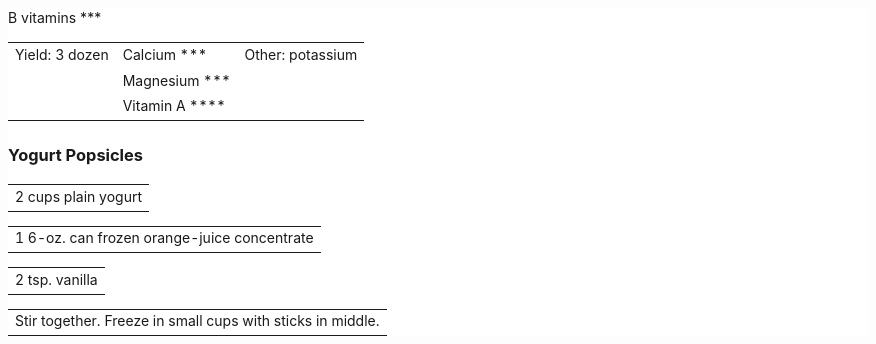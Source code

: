 </td>
<td>
B vitamins ***
</td>
</tr>
</table>
<table border="0">
<tr>
<td>
Yield: 3 dozen
</td>
<td>
Calcium ***
</td>
<td>
Other: potassium
</td>
</tr>
<tr>
<td>
</td>
<td>
Magnesium ***
</td>
</tr>
<tr>
<td>
</td>
<td>
Vitamin A ****
</td>
</tr>
</table>
<h3>
Yogurt Popsicles
</h3>
<table border="0">
<tr>
<td>
2 cups plain yogurt
</td>
</tr>
</table>
<table border="0">
<tr>
<td>
1 6-oz. can frozen orange-juice concentrate
</td>
</tr>
</table>
<table border="0">
<tr>
<td>
2 tsp. vanilla
</td>
</tr>
</table>
<table border="0">
<tr>
<td>
Stir together. Freeze in small cups with sticks in middle.
</td>
</tr>
</table>